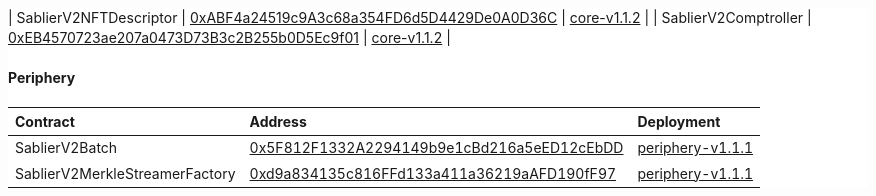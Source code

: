 | SablierV2NFTDescriptor | [0xABF4a24519c9A3c68a354FD6d5D4429De0A0D36C](https://sepolia-era.zksync.network/address/0xABF4a24519c9A3c68a354FD6d5D4429De0A0D36C) | [core-v1.1.2](https://github.com/sablier-labs/deployments/blob/main/lockup/v1.1.2/core) |
| SablierV2Comptroller   | [0xEB4570723ae207a0473D73B3c2B255b0D5Ec9f01](https://sepolia-era.zksync.network/address/0xEB4570723ae207a0473D73B3c2B255b0D5Ec9f01) | [core-v1.1.2](https://github.com/sablier-labs/deployments/blob/main/lockup/v1.1.2/core) |

#### Periphery

| Contract                       | Address                                                                                                                             | Deployment                                                                                        |
| :----------------------------- | :---------------------------------------------------------------------------------------------------------------------------------- | :------------------------------------------------------------------------------------------------ |
| SablierV2Batch                 | [0x5F812F1332A2294149b9e1cBd216a5eED12cEbDD](https://sepolia-era.zksync.network/address/0x5F812F1332A2294149b9e1cBd216a5eED12cEbDD) | [periphery-v1.1.1](https://github.com/sablier-labs/deployments/blob/main/lockup/v1.1.1/periphery) |
| SablierV2MerkleStreamerFactory | [0xd9a834135c816FFd133a411a36219aAFD190fF97](https://sepolia-era.zksync.network/address/0xd9a834135c816FFd133a411a36219aAFD190fF97) | [periphery-v1.1.1](https://github.com/sablier-labs/deployments/blob/main/lockup/v1.1.1/periphery) |
